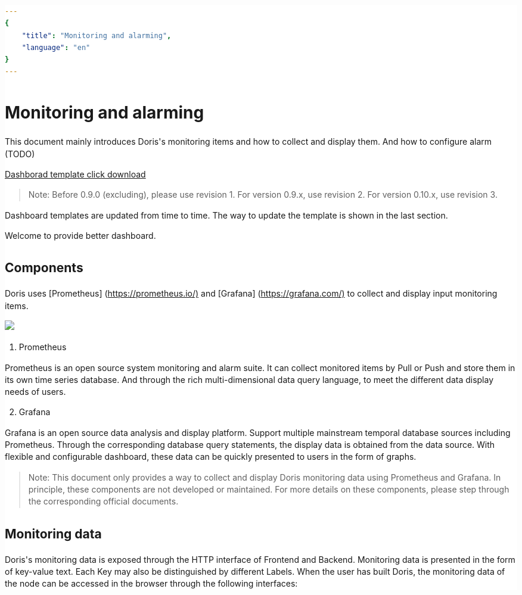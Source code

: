```yaml
---
{
    "title": "Monitoring and alarming",
    "language": "en"
}
---
```




# Monitoring and alarming

This document mainly introduces Doris's monitoring items and how to collect and display them. And how to configure alarm (TODO)

[Dashborad template click download](https://grafana.com/dashboards/9734/revisions)

> Note: Before 0.9.0 (excluding), please use revision 1. For version 0.9.x, use revision 2. For version 0.10.x, use revision 3.

Dashboard templates are updated from time to time. The way to update the template is shown in the last section.

Welcome to provide better dashboard.

## Components

Doris uses [Prometheus] (<https://prometheus.io/)> and [Grafana] (<https://grafana.com/)> to collect and display input monitoring items.

![](/images/dashboard_overview.png)

1. Prometheus

 Prometheus is an open source system monitoring and alarm suite. It can collect monitored items by Pull or Push and store them in its own time series database. And through the rich multi-dimensional data query language, to meet the different data display needs of users.

2. Grafana

 Grafana is an open source data analysis and display platform. Support multiple mainstream temporal database sources including Prometheus. Through the corresponding database query statements, the display data is obtained from the data source. With flexible and configurable dashboard, these data can be quickly presented to users in the form of graphs.

> Note: This document only provides a way to collect and display Doris monitoring data using Prometheus and Grafana. In principle, these components are not developed or maintained. For more details on these components, please step through the corresponding official documents.

## Monitoring data

Doris's monitoring data is exposed through the HTTP interface of Frontend and Backend. Monitoring data is presented in the form of key-value text. Each Key may also be distinguished by different Labels. When the user has built Doris, the monitoring data of the node can be accessed in the browser through the following interfaces:

